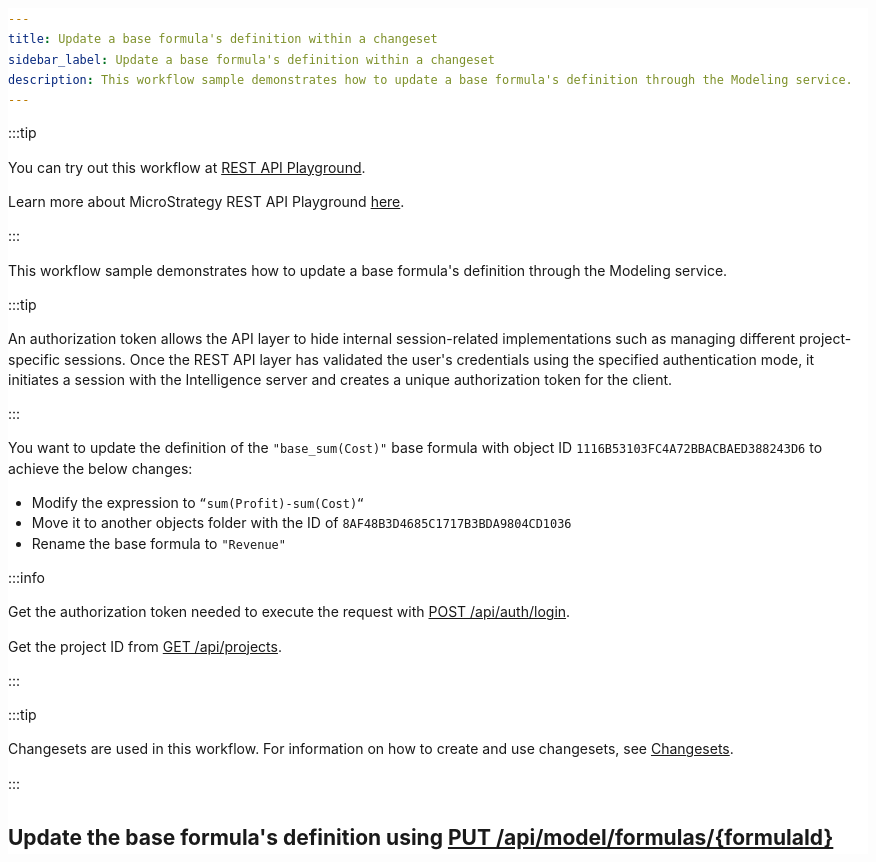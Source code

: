 ```yaml
---
title: Update a base formula's definition within a changeset
sidebar_label: Update a base formula's definition within a changeset
description: This workflow sample demonstrates how to update a base formula's definition through the Modeling service.
---
```


<Available since="2021 Update 5" />

:::tip

You can try out this workflow at [REST API Playground](https://www.postman.com/microstrategysdk/workspace/microstrategy-rest-api/folder/16131298-bfe3c7f0-372a-44ef-a687-0f694deda59b?ctx=documentation).

Learn more about MicroStrategy REST API Playground [here](/docs/getting-started/playground.md).

:::

This workflow sample demonstrates how to update a base formula's definition through the Modeling service.

:::tip

An authorization token allows the API layer to hide internal session-related implementations such as managing different project-specific sessions. Once the REST API layer has validated the user's credentials using the specified authentication mode, it initiates a session with the Intelligence server and creates a unique authorization token for the client.

:::

You want to update the definition of the `"base_sum(Cost)"` base formula with object ID `1116B53103FC4A72BBACBAED388243D6` to achieve the below changes:

- Modify the expression to `“sum(Profit)-sum(Cost)“`
- Move it to another objects folder with the ID of `8AF48B3D4685C1717B3BDA9804CD1036`
- Rename the base formula to `"Revenue"`

:::info

Get the authorization token needed to execute the request with [POST /api/auth/login](https://demo.microstrategy.com/MicroStrategyLibrary/api-docs/index.html#/Authentication/postLogin).

Get the project ID from [GET /api/projects](https://demo.microstrategy.com/MicroStrategyLibrary/api-docs/index.html#/Projects/getProjects_1).

:::

:::tip

Changesets are used in this workflow. For information on how to create and use changesets, see [Changesets](/docs/common-workflows/modeling/changesets.md).

:::

## Update the base formula's definition using [PUT /api/model/formulas/{formulaId}](https://demo.microstrategy.com/MicroStrategyLibrary/api-docs/index.html#/Base%20Formulas/ms-putFormula)
